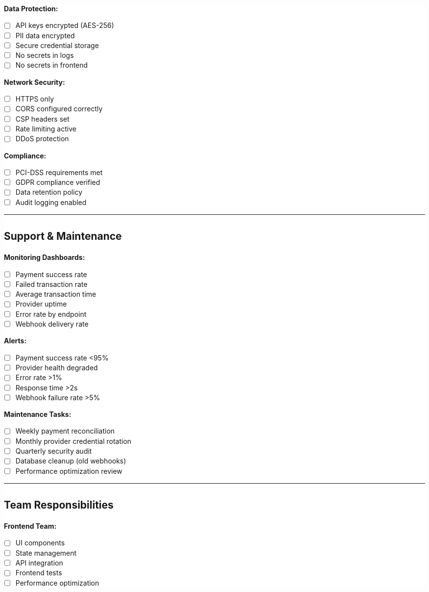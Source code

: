 **Data Protection:**
- [ ] API keys encrypted (AES-256)
- [ ] PII data encrypted
- [ ] Secure credential storage
- [ ] No secrets in logs
- [ ] No secrets in frontend

**Network Security:**
- [ ] HTTPS only
- [ ] CORS configured correctly
- [ ] CSP headers set
- [ ] Rate limiting active
- [ ] DDoS protection

**Compliance:**
- [ ] PCI-DSS requirements met
- [ ] GDPR compliance verified
- [ ] Data retention policy
- [ ] Audit logging enabled

---

## Support & Maintenance

**Monitoring Dashboards:**
- [ ] Payment success rate
- [ ] Failed transaction rate
- [ ] Average transaction time
- [ ] Provider uptime
- [ ] Error rate by endpoint
- [ ] Webhook delivery rate

**Alerts:**
- [ ] Payment success rate <95%
- [ ] Provider health degraded
- [ ] Error rate >1%
- [ ] Response time >2s
- [ ] Webhook failure rate >5%

**Maintenance Tasks:**
- [ ] Weekly payment reconciliation
- [ ] Monthly provider credential rotation
- [ ] Quarterly security audit
- [ ] Database cleanup (old webhooks)
- [ ] Performance optimization review

---

## Team Responsibilities

**Frontend Team:**
- [ ] UI components
- [ ] State management
- [ ] API integration
- [ ] Frontend tests
- [ ] Performance optimization
